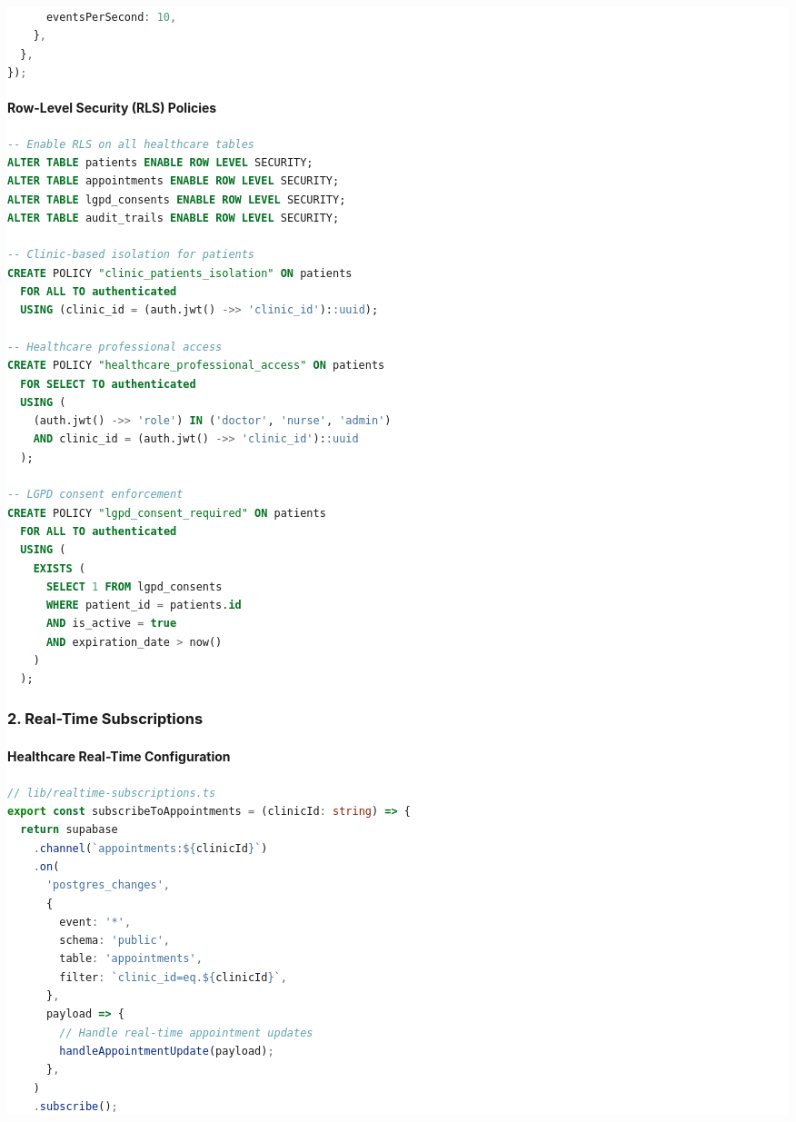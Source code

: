 ```typescript
      eventsPerSecond: 10,
    },
  },
});
```

#### Row-Level Security (RLS) Policies

```sql
-- Enable RLS on all healthcare tables
ALTER TABLE patients ENABLE ROW LEVEL SECURITY;
ALTER TABLE appointments ENABLE ROW LEVEL SECURITY;
ALTER TABLE lgpd_consents ENABLE ROW LEVEL SECURITY;
ALTER TABLE audit_trails ENABLE ROW LEVEL SECURITY;

-- Clinic-based isolation for patients
CREATE POLICY "clinic_patients_isolation" ON patients
  FOR ALL TO authenticated
  USING (clinic_id = (auth.jwt() ->> 'clinic_id')::uuid);

-- Healthcare professional access
CREATE POLICY "healthcare_professional_access" ON patients
  FOR SELECT TO authenticated
  USING (
    (auth.jwt() ->> 'role') IN ('doctor', 'nurse', 'admin')
    AND clinic_id = (auth.jwt() ->> 'clinic_id')::uuid
  );

-- LGPD consent enforcement
CREATE POLICY "lgpd_consent_required" ON patients
  FOR ALL TO authenticated
  USING (
    EXISTS (
      SELECT 1 FROM lgpd_consents
      WHERE patient_id = patients.id
      AND is_active = true
      AND expiration_date > now()
    )
  );
```

### 2. Real-Time Subscriptions

#### Healthcare Real-Time Configuration

```typescript
// lib/realtime-subscriptions.ts
export const subscribeToAppointments = (clinicId: string) => {
  return supabase
    .channel(`appointments:${clinicId}`)
    .on(
      'postgres_changes',
      {
        event: '*',
        schema: 'public',
        table: 'appointments',
        filter: `clinic_id=eq.${clinicId}`,
      },
      payload => {
        // Handle real-time appointment updates
        handleAppointmentUpdate(payload);
      },
    )
    .subscribe();
```